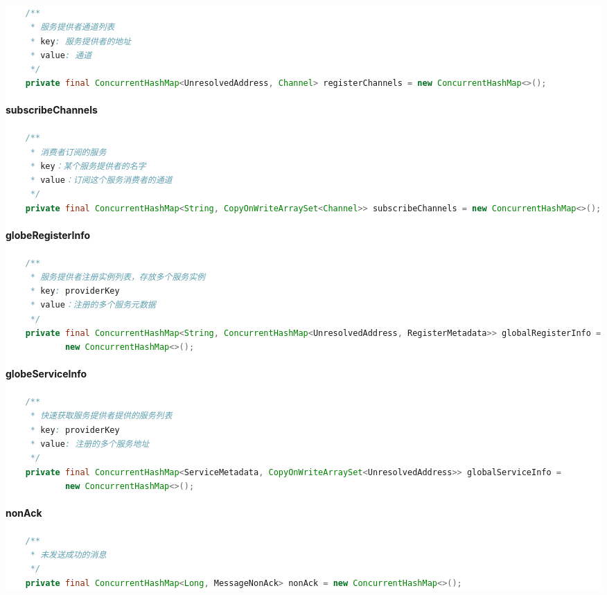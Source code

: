 ```java
    /**
     * 服务提供者通道列表
     * key: 服务提供者的地址
     * value: 通道
     */
    private final ConcurrentHashMap<UnresolvedAddress, Channel> registerChannels = new ConcurrentHashMap<>();
```

#### subscribeChannels

```java
    /**
     * 消费者订阅的服务
     * key：某个服务提供者的名字
     * value：订阅这个服务消费者的通道
     */
    private final ConcurrentHashMap<String, CopyOnWriteArraySet<Channel>> subscribeChannels = new ConcurrentHashMap<>();
```

#### globeRegisterInfo

```java
    /**
     * 服务提供者注册实例列表，存放多个服务实例
     * key: providerKey
     * value：注册的多个服务元数据
     */
    private final ConcurrentHashMap<String, ConcurrentHashMap<UnresolvedAddress, RegisterMetadata>> globalRegisterInfo =
            new ConcurrentHashMap<>();
```

#### globeServiceInfo

```java
    /**
     * 快速获取服务提供者提供的服务列表
     * key: providerKey
     * value: 注册的多个服务地址
     */
    private final ConcurrentHashMap<ServiceMetadata, CopyOnWriteArraySet<UnresolvedAddress>> globalServiceInfo =
            new ConcurrentHashMap<>();
```

#### nonAck

```java
    /**
     * 未发送成功的消息
     */
    private final ConcurrentHashMap<Long, MessageNonAck> nonAck = new ConcurrentHashMap<>();
```
